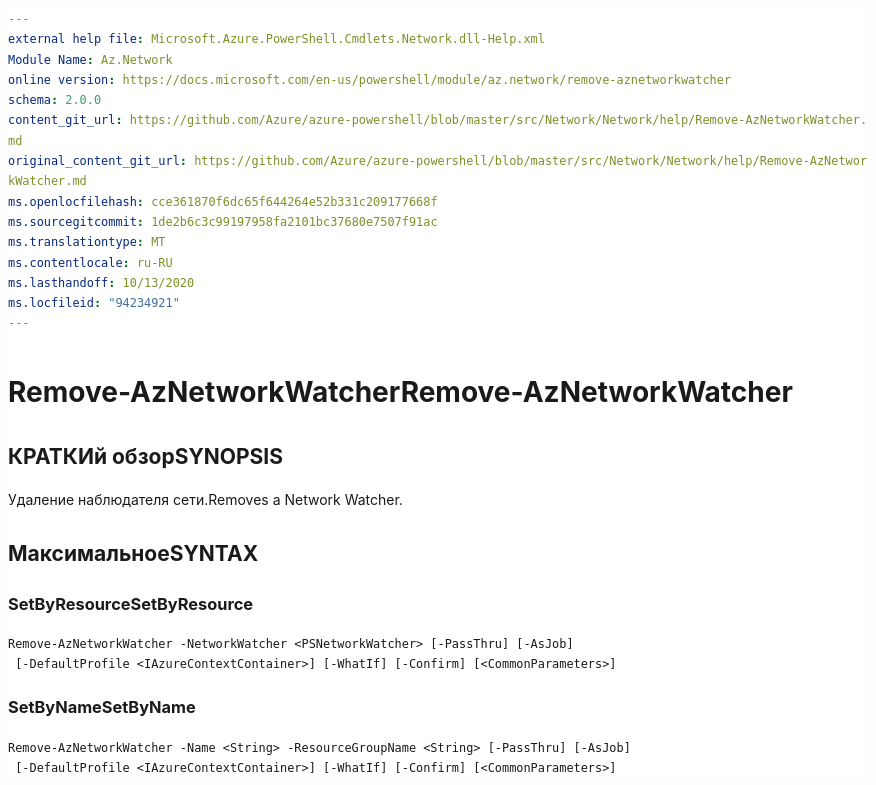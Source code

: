 ```yaml
---
external help file: Microsoft.Azure.PowerShell.Cmdlets.Network.dll-Help.xml
Module Name: Az.Network
online version: https://docs.microsoft.com/en-us/powershell/module/az.network/remove-aznetworkwatcher
schema: 2.0.0
content_git_url: https://github.com/Azure/azure-powershell/blob/master/src/Network/Network/help/Remove-AzNetworkWatcher.md
original_content_git_url: https://github.com/Azure/azure-powershell/blob/master/src/Network/Network/help/Remove-AzNetworkWatcher.md
ms.openlocfilehash: cce361870f6dc65f644264e52b331c209177668f
ms.sourcegitcommit: 1de2b6c3c99197958fa2101bc37680e7507f91ac
ms.translationtype: MT
ms.contentlocale: ru-RU
ms.lasthandoff: 10/13/2020
ms.locfileid: "94234921"
---
```

# <span data-ttu-id="78d0e-101">Remove-AzNetworkWatcher</span><span class="sxs-lookup"><span data-stu-id="78d0e-101">Remove-AzNetworkWatcher</span></span>

## <span data-ttu-id="78d0e-102">КРАТКИй обзор</span><span class="sxs-lookup"><span data-stu-id="78d0e-102">SYNOPSIS</span></span>
<span data-ttu-id="78d0e-103">Удаление наблюдателя сети.</span><span class="sxs-lookup"><span data-stu-id="78d0e-103">Removes a Network Watcher.</span></span>

## <span data-ttu-id="78d0e-104">Максимальное</span><span class="sxs-lookup"><span data-stu-id="78d0e-104">SYNTAX</span></span>

### <span data-ttu-id="78d0e-105">SetByResource</span><span class="sxs-lookup"><span data-stu-id="78d0e-105">SetByResource</span></span>
```
Remove-AzNetworkWatcher -NetworkWatcher <PSNetworkWatcher> [-PassThru] [-AsJob]
 [-DefaultProfile <IAzureContextContainer>] [-WhatIf] [-Confirm] [<CommonParameters>]
```

### <span data-ttu-id="78d0e-106">SetByName</span><span class="sxs-lookup"><span data-stu-id="78d0e-106">SetByName</span></span>
```
Remove-AzNetworkWatcher -Name <String> -ResourceGroupName <String> [-PassThru] [-AsJob]
 [-DefaultProfile <IAzureContextContainer>] [-WhatIf] [-Confirm] [<CommonParameters>]
```
